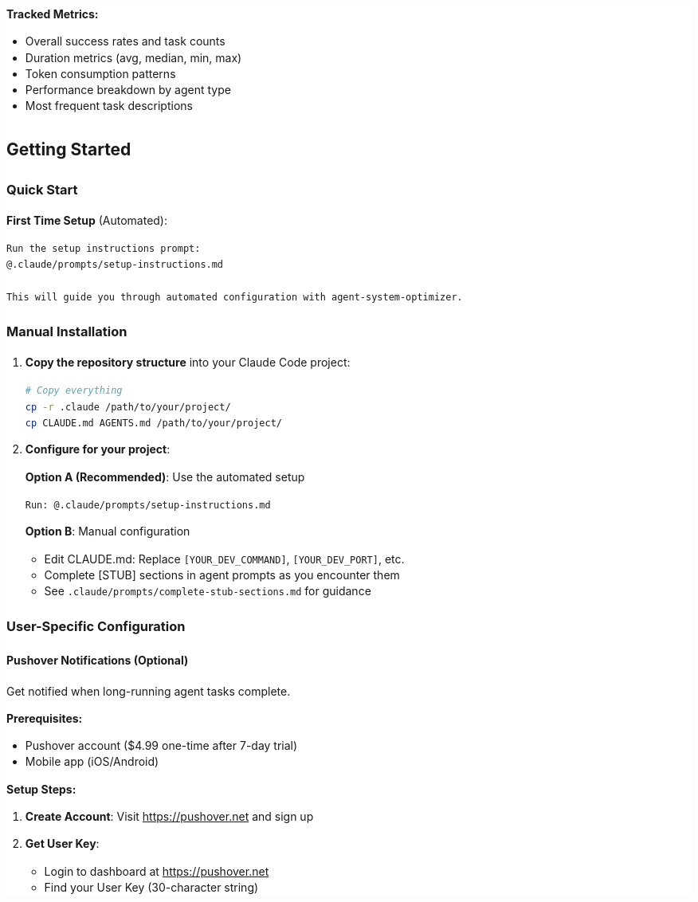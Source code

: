 **Tracked Metrics:**
- Overall success rates and task counts
- Duration metrics (avg, median, min, max)
- Token consumption patterns
- Performance breakdown by agent type
- Most frequent task descriptions

## Getting Started

### Quick Start

**First Time Setup** (Automated):
```
Run the setup instructions prompt:
@.claude/prompts/setup-instructions.md

This will guide you through automated configuration with agent-system-optimizer.
```

### Manual Installation

1. **Copy the repository structure** into your Claude Code project:
   ```bash
   # Copy everything
   cp -r .claude /path/to/your/project/
   cp CLAUDE.md AGENTS.md /path/to/your/project/
   ```

2. **Configure for your project**:

   **Option A (Recommended)**: Use the automated setup
   ```
   Run: @.claude/prompts/setup-instructions.md
   ```

   **Option B**: Manual configuration
   - Edit CLAUDE.md: Replace `[YOUR_DEV_COMMAND]`, `[YOUR_DEV_PORT]`, etc.
   - Complete [STUB] sections in agent prompts as you encounter them
   - See `.claude/prompts/complete-stub-sections.md` for guidance

### User-Specific Configuration

#### Pushover Notifications (Optional)

Get notified when long-running agent tasks complete.

**Prerequisites:**
- Pushover account ($4.99 one-time after 7-day trial)
- Mobile app (iOS/Android)

**Setup Steps:**

1. **Create Account**: Visit https://pushover.net and sign up

2. **Get User Key**:
   - Login to dashboard at https://pushover.net
   - Find your User Key (30-character string)
